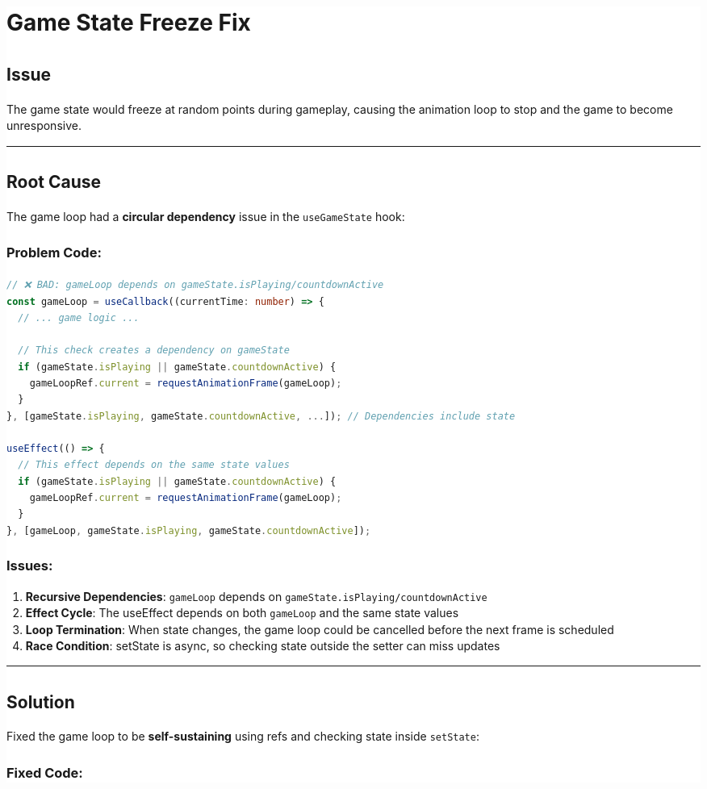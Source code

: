 # Game State Freeze Fix

## Issue

The game state would freeze at random points during gameplay, causing the animation loop to stop and the game to become unresponsive.

---

## Root Cause

The game loop had a **circular dependency** issue in the `useGameState` hook:

### Problem Code:

```typescript
// ❌ BAD: gameLoop depends on gameState.isPlaying/countdownActive
const gameLoop = useCallback((currentTime: number) => {
  // ... game logic ...

  // This check creates a dependency on gameState
  if (gameState.isPlaying || gameState.countdownActive) {
    gameLoopRef.current = requestAnimationFrame(gameLoop);
  }
}, [gameState.isPlaying, gameState.countdownActive, ...]); // Dependencies include state

useEffect(() => {
  // This effect depends on the same state values
  if (gameState.isPlaying || gameState.countdownActive) {
    gameLoopRef.current = requestAnimationFrame(gameLoop);
  }
}, [gameLoop, gameState.isPlaying, gameState.countdownActive]);
```

### Issues:

1. **Recursive Dependencies**: `gameLoop` depends on `gameState.isPlaying/countdownActive`
2. **Effect Cycle**: The useEffect depends on both `gameLoop` and the same state values
3. **Loop Termination**: When state changes, the game loop could be cancelled before the next frame is scheduled
4. **Race Condition**: setState is async, so checking state outside the setter can miss updates

---

## Solution

Fixed the game loop to be **self-sustaining** using refs and checking state inside `setState`:

### Fixed Code:
